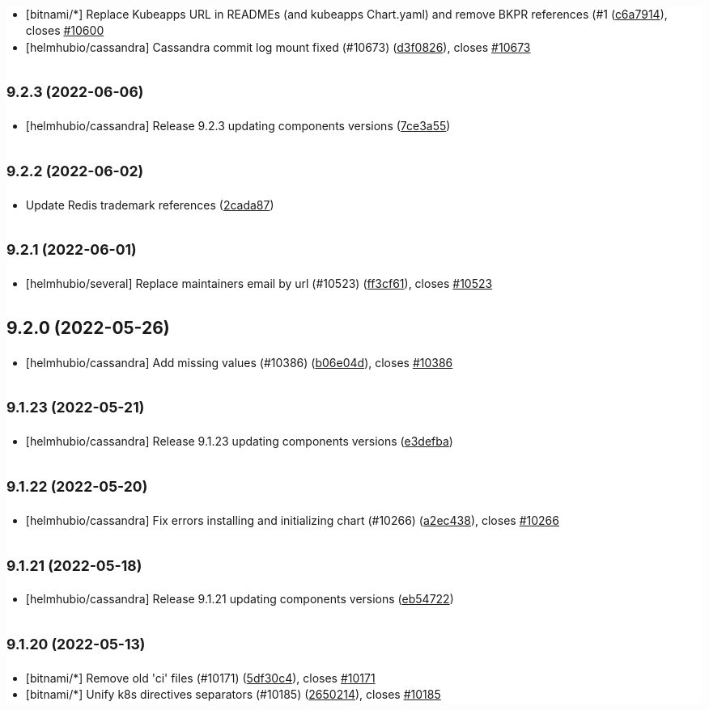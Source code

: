 * [bitnami/*] Replace Kubeapps URL in READMEs (and kubeapps Chart.yaml) and remove BKPR references (#1 ([c6a7914](https://github.com/helmhub-io/charts/commit/c6a7914361e5aea6016fb45bf4d621edfd111d32)), closes [#10600](https://github.com/helmhub-io/charts/issues/10600)
* [helmhubio/cassandra] Cassandra commit log mount fixed (#10673) ([d3f0826](https://github.com/helmhub-io/charts/commit/d3f0826af9d1a178ce66eb5805114ee4483182b1)), closes [#10673](https://github.com/helmhub-io/charts/issues/10673)

## <small>9.2.3 (2022-06-06)</small>

* [helmhubio/cassandra] Release 9.2.3 updating components versions ([7ce3a55](https://github.com/helmhub-io/charts/commit/7ce3a55ececba924db25923b9abf76b17c1729cd))

## <small>9.2.2 (2022-06-02)</small>

* Update Redis trademark references ([2cada87](https://github.com/helmhub-io/charts/commit/2cada87ed4967d5cb578b0409a0bb1edee79029a))

## <small>9.2.1 (2022-06-01)</small>

* [helmhubio/several] Replace maintainers email by url (#10523) ([ff3cf61](https://github.com/helmhub-io/charts/commit/ff3cf617a1680509b0f3855d17c4ccff7b29a0ff)), closes [#10523](https://github.com/helmhub-io/charts/issues/10523)

## 9.2.0 (2022-05-26)

* [helmhubio/cassandra] Add missing values (#10386) ([b06e04d](https://github.com/helmhub-io/charts/commit/b06e04db807be426ab94e4eecdfb5f2ef1749747)), closes [#10386](https://github.com/helmhub-io/charts/issues/10386)

## <small>9.1.23 (2022-05-21)</small>

* [helmhubio/cassandra] Release 9.1.23 updating components versions ([e3defba](https://github.com/helmhub-io/charts/commit/e3defba40c7d9b8915448996df53b31e957cc44b))

## <small>9.1.22 (2022-05-20)</small>

* [helmhubio/cassandra] Fix errors installing and initializing chart (#10266) ([a2ec438](https://github.com/helmhub-io/charts/commit/a2ec438dba4934d444a9393f89a1c7394622d236)), closes [#10266](https://github.com/helmhub-io/charts/issues/10266)

## <small>9.1.21 (2022-05-18)</small>

* [helmhubio/cassandra] Release 9.1.21 updating components versions ([eb54722](https://github.com/helmhub-io/charts/commit/eb54722b9bbadd4a1668f8c7a967f8a0ebe47dfb))

## <small>9.1.20 (2022-05-13)</small>

* [bitnami/*] Remove old 'ci' files (#10171) ([5df30c4](https://github.com/helmhub-io/charts/commit/5df30c44dbd1812da8786579ce4a94917d46a6ad)), closes [#10171](https://github.com/helmhub-io/charts/issues/10171)
* [bitnami/*] Unify k8s directives separators (#10185) ([2650214](https://github.com/helmhub-io/charts/commit/26502141d146ca3bdfb3bf744fcdec8ca5cece44)), closes [#10185](https://github.com/helmhub-io/charts/issues/10185)
